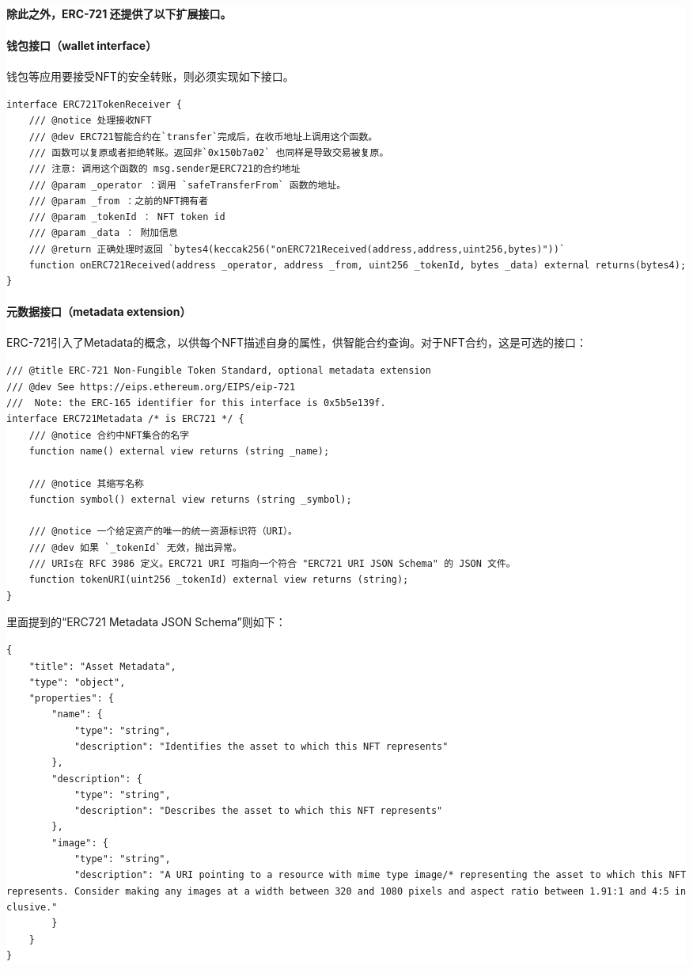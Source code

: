 **除此之外，ERC-721 还提供了以下扩展接口。**

#### 钱包接口（wallet interface）

钱包等应用要接受NFT的安全转账，则必须实现如下接口。

```
interface ERC721TokenReceiver {
    /// @notice 处理接收NFT
    /// @dev ERC721智能合约在`transfer`完成后，在收币地址上调用这个函数。
    /// 函数可以复原或者拒绝转账。返回非`0x150b7a02` 也同样是导致交易被复原。
    /// 注意: 调用这个函数的 msg.sender是ERC721的合约地址
    /// @param _operator ：调用 `safeTransferFrom` 函数的地址。
    /// @param _from ：之前的NFT拥有者
    /// @param _tokenId ： NFT token id
    /// @param _data ： 附加信息
    /// @return 正确处理时返回 `bytes4(keccak256("onERC721Received(address,address,uint256,bytes)"))`
    function onERC721Received(address _operator, address _from, uint256 _tokenId, bytes _data) external returns(bytes4);
}
```

#### 元数据接口（metadata extension）

ERC-721引入了Metadata的概念，以供每个NFT描述自身的属性，供智能合约查询。对于NFT合约，这是可选的接口：

```
/// @title ERC-721 Non-Fungible Token Standard, optional metadata extension
/// @dev See https://eips.ethereum.org/EIPS/eip-721
///  Note: the ERC-165 identifier for this interface is 0x5b5e139f.
interface ERC721Metadata /* is ERC721 */ {
    /// @notice 合约中NFT集合的名字
    function name() external view returns (string _name);

    /// @notice 其缩写名称
    function symbol() external view returns (string _symbol);

    /// @notice 一个给定资产的唯一的统一资源标识符（URI）。
    /// @dev 如果 `_tokenId` 无效，抛出异常。
    /// URIs在 RFC 3986 定义。ERC721 URI 可指向一个符合 "ERC721 URI JSON Schema" 的 JSON 文件。
    function tokenURI(uint256 _tokenId) external view returns (string);
}
```

里面提到的“ERC721 Metadata JSON Schema”则如下：

```
{
    "title": "Asset Metadata",
    "type": "object",
    "properties": {
        "name": {
            "type": "string",
            "description": "Identifies the asset to which this NFT represents"
        },
        "description": {
            "type": "string",
            "description": "Describes the asset to which this NFT represents"
        },
        "image": {
            "type": "string",
            "description": "A URI pointing to a resource with mime type image/* representing the asset to which this NFT represents. Consider making any images at a width between 320 and 1080 pixels and aspect ratio between 1.91:1 and 4:5 inclusive."
        }
    }
}
```